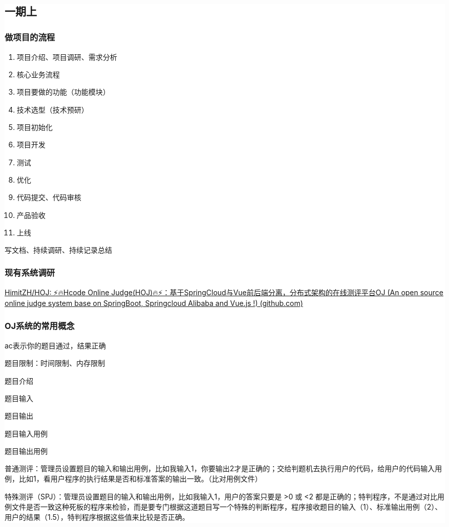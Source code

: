 ## 一期上



### 做项目的流程

1. 项目介绍、项目调研、需求分析

2. 核心业务流程

3. 项目要做的功能（功能模块）

4. 技术选型（技术预研）

5. 项目初始化

6. 项目开发

7. 测试

8. 优化

9. 代码提交、代码审核

10. 产品验收

11. 上线



写文档、持续调研、持续记录总结



### 现有系统调研

[HimitZH/HOJ: ⚡🔥Hcode Online Judge(HOJ)🔥⚡：基于SpringCloud与Vue前后端分离，分布式架构的在线测评平台OJ (An open source online judge system base on SpringBoot, Springcloud Alibaba and Vue.js !) (github.com)](https://github.com/HimitZH/HOJ)



### OJ系统的常用概念

ac表示你的题目通过，结果正确

题目限制：时间限制、内存限制

题目介绍

题目输入

题目输出

题目输入用例

题目输出用例

 

普通测评：管理员设置题目的输入和输出用例，比如我输入1，你要输出2才是正确的；交给判题机去执行用户的代码，给用户的代码输入用例，比如1，看用户程序的执行结果是否和标准答案的输出一致。（比对用例文件）

特殊测评（SPJ）：管理员设置题目的输入和输出用例，比如我输入1，用户的答案只要是 >0 或 <2 都是正确的；特判程序，不是通过对比用例文件是否一致这种死板的程序来检验，而是要专门根据这道题目写一个特殊的判断程序，程序接收题目的输入（1）、标准输出用例（2）、用户的结果（1.5），特判程序根据这些值来比较是否正确。
